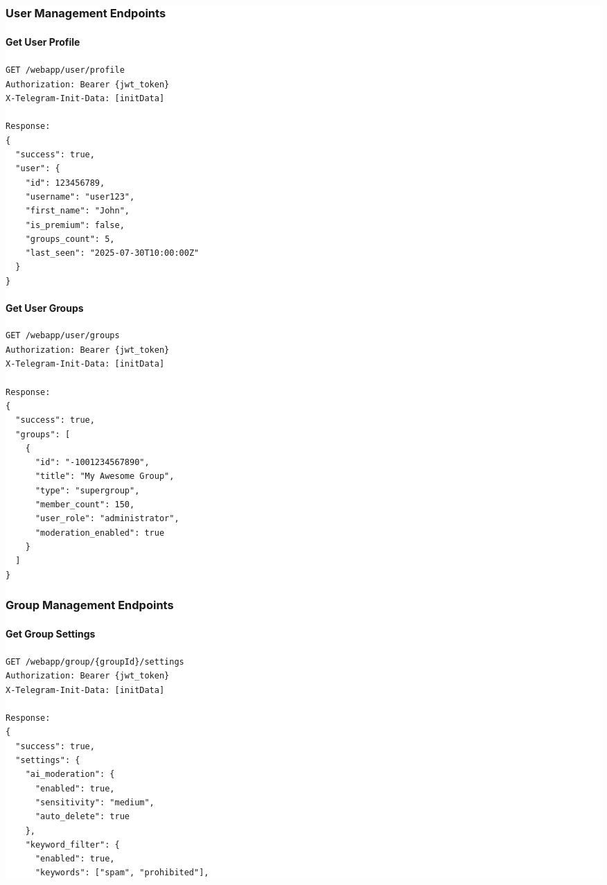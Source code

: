 ### User Management Endpoints

#### Get User Profile
```http
GET /webapp/user/profile
Authorization: Bearer {jwt_token}
X-Telegram-Init-Data: [initData]

Response:
{
  "success": true,
  "user": {
    "id": 123456789,
    "username": "user123",
    "first_name": "John",
    "is_premium": false,
    "groups_count": 5,
    "last_seen": "2025-07-30T10:00:00Z"
  }
}
```

#### Get User Groups
```http
GET /webapp/user/groups
Authorization: Bearer {jwt_token}
X-Telegram-Init-Data: [initData]

Response:
{
  "success": true,
  "groups": [
    {
      "id": "-1001234567890",
      "title": "My Awesome Group",
      "type": "supergroup",
      "member_count": 150,
      "user_role": "administrator",
      "moderation_enabled": true
    }
  ]
}
```

### Group Management Endpoints

#### Get Group Settings
```http
GET /webapp/group/{groupId}/settings
Authorization: Bearer {jwt_token}
X-Telegram-Init-Data: [initData]

Response:
{
  "success": true,
  "settings": {
    "ai_moderation": {
      "enabled": true,
      "sensitivity": "medium",
      "auto_delete": true
    },
    "keyword_filter": {
      "enabled": true,
      "keywords": ["spam", "prohibited"],
```